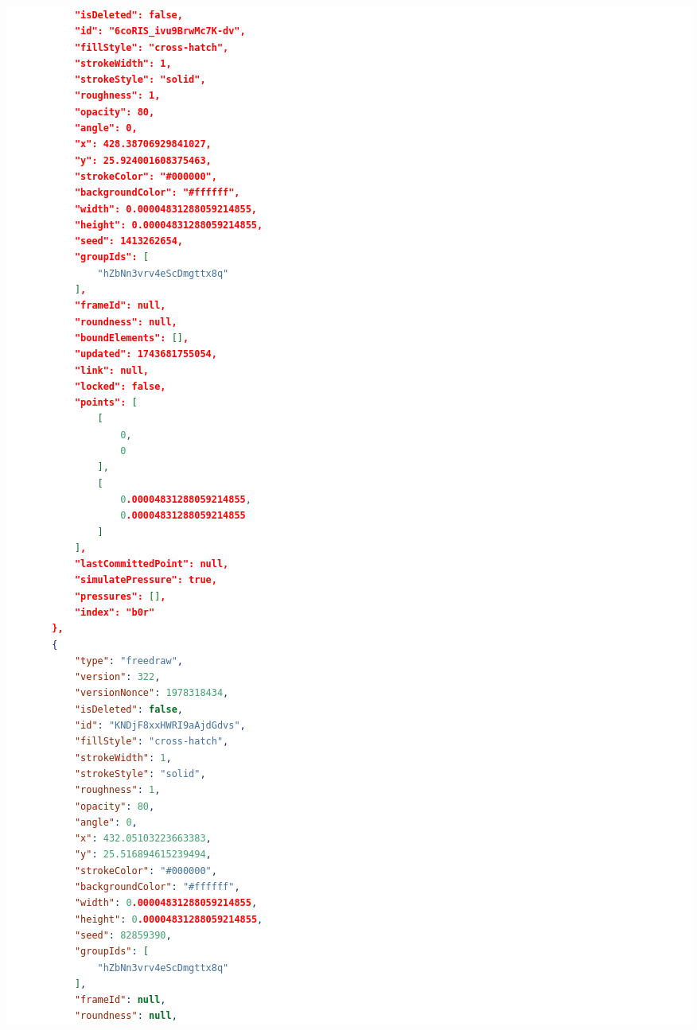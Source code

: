 ```json
			"isDeleted": false,
			"id": "6coRIS_ivu9BrwMc7K-dv",
			"fillStyle": "cross-hatch",
			"strokeWidth": 1,
			"strokeStyle": "solid",
			"roughness": 1,
			"opacity": 80,
			"angle": 0,
			"x": 428.38706929841027,
			"y": 25.924001608375463,
			"strokeColor": "#000000",
			"backgroundColor": "#ffffff",
			"width": 0.00004831288059214855,
			"height": 0.00004831288059214855,
			"seed": 1413262654,
			"groupIds": [
				"hZbNn3vrv4eScDmgttx8q"
			],
			"frameId": null,
			"roundness": null,
			"boundElements": [],
			"updated": 1743681755054,
			"link": null,
			"locked": false,
			"points": [
				[
					0,
					0
				],
				[
					0.00004831288059214855,
					0.00004831288059214855
				]
			],
			"lastCommittedPoint": null,
			"simulatePressure": true,
			"pressures": [],
			"index": "b0r"
		},
		{
			"type": "freedraw",
			"version": 322,
			"versionNonce": 1978318434,
			"isDeleted": false,
			"id": "KNDjF8xxHWRI9aAjdGdvs",
			"fillStyle": "cross-hatch",
			"strokeWidth": 1,
			"strokeStyle": "solid",
			"roughness": 1,
			"opacity": 80,
			"angle": 0,
			"x": 432.05103223663383,
			"y": 25.516894615239494,
			"strokeColor": "#000000",
			"backgroundColor": "#ffffff",
			"width": 0.00004831288059214855,
			"height": 0.00004831288059214855,
			"seed": 82859390,
			"groupIds": [
				"hZbNn3vrv4eScDmgttx8q"
			],
			"frameId": null,
			"roundness": null,
```